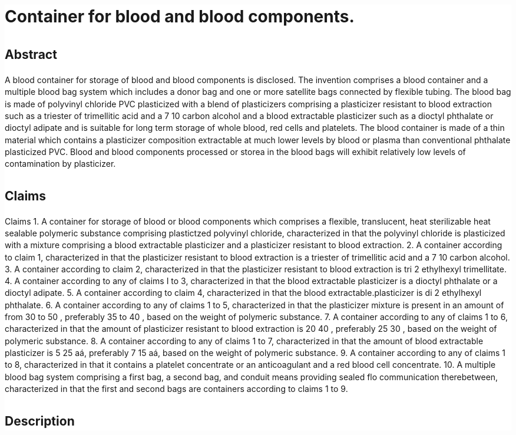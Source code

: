 # Container for blood and blood components.

## Abstract
A blood container for storage of blood and blood components is disclosed. The invention comprises a blood container and a multiple blood bag system which includes a donor bag and one or more satellite bags connected by flexible tubing. The blood bag is made of polyvinyl chloride PVC plasticized with a blend of plasticizers comprising a plasticizer resistant to blood extraction such as a triester of trimellitic acid and a 7 10 carbon alcohol and a blood extractable plasticizer such as a dioctyl phthalate or dioctyl adipate and is suitable for long term storage of whole blood, red cells and platelets. The blood container is made of a thin material which contains a plasticizer composition extractable at much lower levels by blood or plasma than conventional phthalate plasticized PVC. Blood and blood components processed or storea in the blood bags will exhibit relatively low levels of contamination by plasticizer.

## Claims
Claims 1. A container for storage of blood or blood components which comprises a flexible, translucent, heat sterilizable heat sealable polymeric substance comprising plastictzed polyvinyl chloride, characterized in that the polyvinyl chloride is plasticized with a mixture comprising a blood extractable plasticizer and a plasticizer resistant to blood extraction. 2. A container according to claim 1, characterized in that the plasticizer resistant to blood extraction is a triester of trimellitic acid and a 7 10 carbon alcohol. 3. A container according to claim 2, characterized in that the plasticizer resistant to blood extraction is tri 2 ethylhexyl trimellitate. 4. A container according to any of claims I to 3, characterized in that the blood extractable plasticizer is a dioctyl phthalate or a dioctyl adipate. 5. A container according to claim 4, characterized in that the blood extractable.plasticizer is di 2 ethylhexyl phthalate. 6. A container according to any of claims 1 to 5, characterized in that the plasticizer mixture is present in an amount of from 30 to 50 , preferably 35 to 40 , based on the weight of polymeric substance. 7. A container according to any of claims 1 to 6, characterized in that the amount of plasticizer resistant to blood extraction is 20 40 , preferably 25 30 , based on the weight of polymeric substance. 8. A container according to any of claims 1 to 7, characterized in that the amount of blood extractable plasticizer is 5 25 aá, preferably 7 15 aá, based on the weight of polymeric substance. 9. A container according to any of claims 1 to 8, characterized in that it contains a platelet concentrate or an anticoagulant and a red blood cell concentrate. 10. A multiple blood bag system comprising a first bag, a second bag, and conduit means providing sealed flo communication therebetween, characterized in that the first and second bags are containers according to claims 1 to 9.

## Description